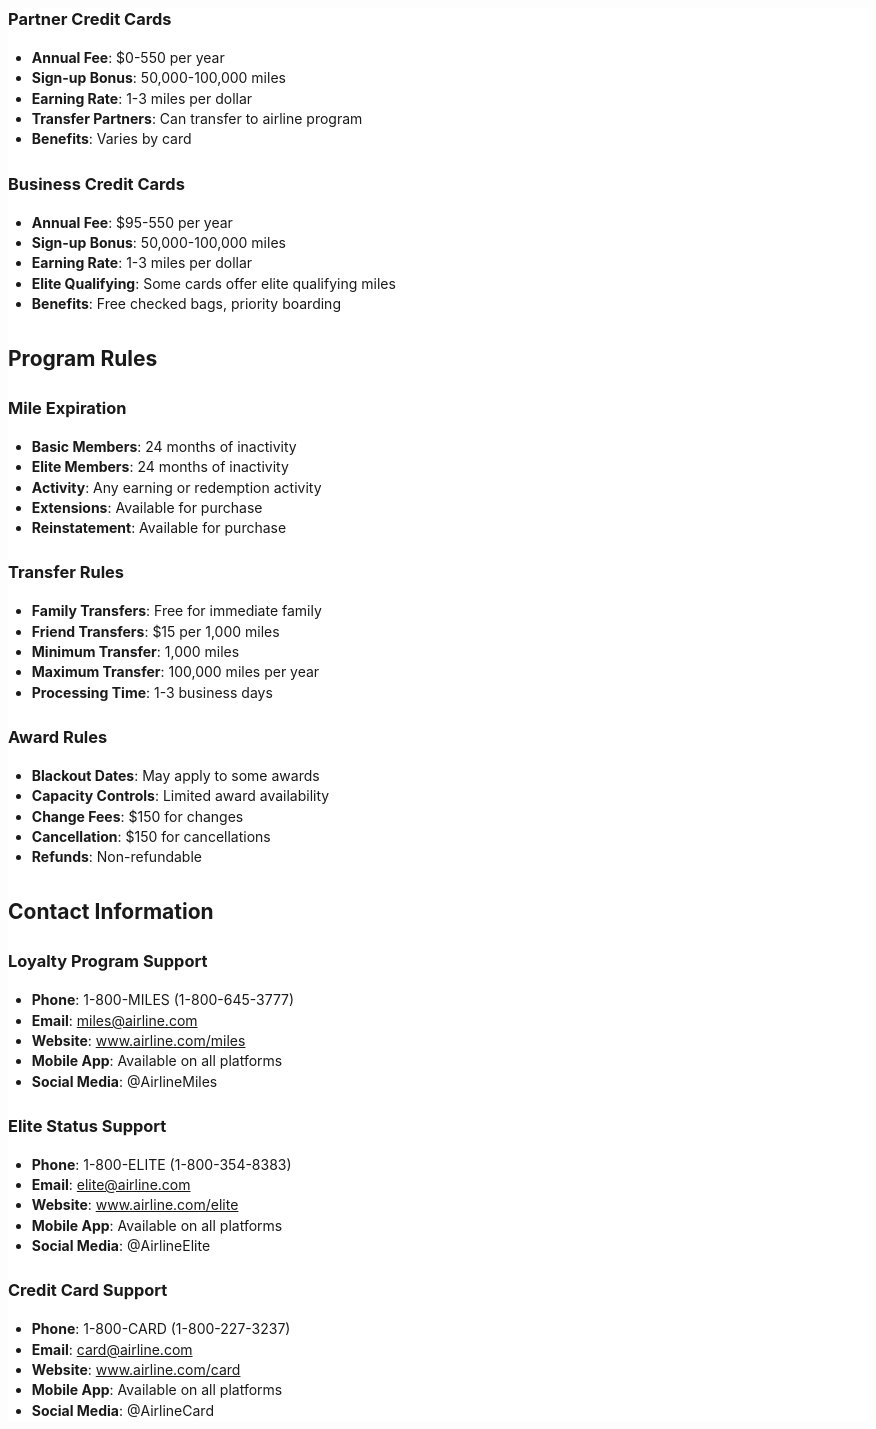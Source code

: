 ### Partner Credit Cards
- **Annual Fee**: $0-550 per year
- **Sign-up Bonus**: 50,000-100,000 miles
- **Earning Rate**: 1-3 miles per dollar
- **Transfer Partners**: Can transfer to airline program
- **Benefits**: Varies by card

### Business Credit Cards
- **Annual Fee**: $95-550 per year
- **Sign-up Bonus**: 50,000-100,000 miles
- **Earning Rate**: 1-3 miles per dollar
- **Elite Qualifying**: Some cards offer elite qualifying miles
- **Benefits**: Free checked bags, priority boarding

## Program Rules
### Mile Expiration
- **Basic Members**: 24 months of inactivity
- **Elite Members**: 24 months of inactivity
- **Activity**: Any earning or redemption activity
- **Extensions**: Available for purchase
- **Reinstatement**: Available for purchase

### Transfer Rules
- **Family Transfers**: Free for immediate family
- **Friend Transfers**: $15 per 1,000 miles
- **Minimum Transfer**: 1,000 miles
- **Maximum Transfer**: 100,000 miles per year
- **Processing Time**: 1-3 business days

### Award Rules
- **Blackout Dates**: May apply to some awards
- **Capacity Controls**: Limited award availability
- **Change Fees**: $150 for changes
- **Cancellation**: $150 for cancellations
- **Refunds**: Non-refundable

## Contact Information
### Loyalty Program Support
- **Phone**: 1-800-MILES (1-800-645-3777)
- **Email**: miles@airline.com
- **Website**: www.airline.com/miles
- **Mobile App**: Available on all platforms
- **Social Media**: @AirlineMiles

### Elite Status Support
- **Phone**: 1-800-ELITE (1-800-354-8383)
- **Email**: elite@airline.com
- **Website**: www.airline.com/elite
- **Mobile App**: Available on all platforms
- **Social Media**: @AirlineElite

### Credit Card Support
- **Phone**: 1-800-CARD (1-800-227-3237)
- **Email**: card@airline.com
- **Website**: www.airline.com/card
- **Mobile App**: Available on all platforms
- **Social Media**: @AirlineCard
